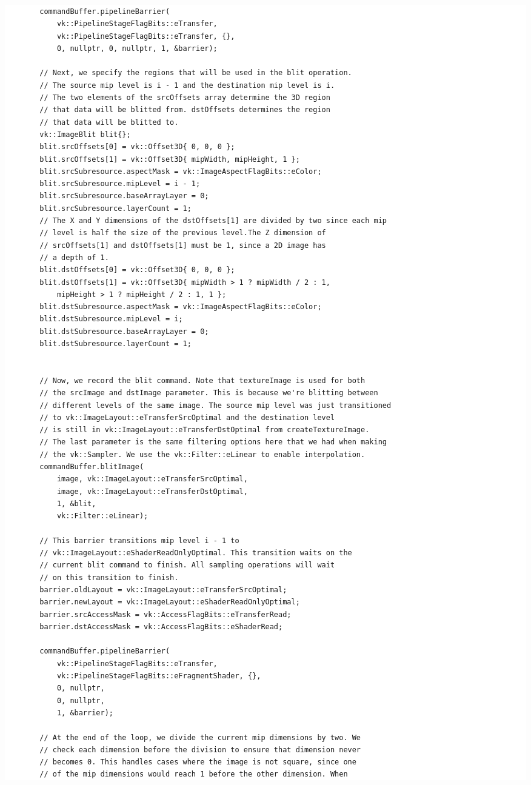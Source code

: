 ```
		commandBuffer.pipelineBarrier(
			vk::PipelineStageFlagBits::eTransfer,
			vk::PipelineStageFlagBits::eTransfer, {},
			0, nullptr, 0, nullptr, 1, &barrier);

		// Next, we specify the regions that will be used in the blit operation.
		// The source mip level is i - 1 and the destination mip level is i.
		// The two elements of the srcOffsets array determine the 3D region
		// that data will be blitted from. dstOffsets determines the region
		// that data will be blitted to.
		vk::ImageBlit blit{};
		blit.srcOffsets[0] = vk::Offset3D{ 0, 0, 0 };
		blit.srcOffsets[1] = vk::Offset3D{ mipWidth, mipHeight, 1 };
		blit.srcSubresource.aspectMask = vk::ImageAspectFlagBits::eColor;
		blit.srcSubresource.mipLevel = i - 1;
		blit.srcSubresource.baseArrayLayer = 0;
		blit.srcSubresource.layerCount = 1;
		// The X and Y dimensions of the dstOffsets[1] are divided by two since each mip
		// level is half the size of the previous level.The Z dimension of
		// srcOffsets[1] and dstOffsets[1] must be 1, since a 2D image has
		// a depth of 1.
		blit.dstOffsets[0] = vk::Offset3D{ 0, 0, 0 };
		blit.dstOffsets[1] = vk::Offset3D{ mipWidth > 1 ? mipWidth / 2 : 1,
			mipHeight > 1 ? mipHeight / 2 : 1, 1 };
		blit.dstSubresource.aspectMask = vk::ImageAspectFlagBits::eColor;
		blit.dstSubresource.mipLevel = i;
		blit.dstSubresource.baseArrayLayer = 0;
		blit.dstSubresource.layerCount = 1;


		// Now, we record the blit command. Note that textureImage is used for both
		// the srcImage and dstImage parameter. This is because we're blitting between
		// different levels of the same image. The source mip level was just transitioned
		// to vk::ImageLayout::eTransferSrcOptimal and the destination level
		// is still in vk::ImageLayout::eTransferDstOptimal from createTextureImage.
		// The last parameter is the same filtering options here that we had when making
		// the vk::Sampler. We use the vk::Filter::eLinear to enable interpolation.
		commandBuffer.blitImage(
			image, vk::ImageLayout::eTransferSrcOptimal,
			image, vk::ImageLayout::eTransferDstOptimal,
			1, &blit,
			vk::Filter::eLinear);

		// This barrier transitions mip level i - 1 to
		// vk::ImageLayout::eShaderReadOnlyOptimal. This transition waits on the
		// current blit command to finish. All sampling operations will wait
		// on this transition to finish.
		barrier.oldLayout = vk::ImageLayout::eTransferSrcOptimal;
		barrier.newLayout = vk::ImageLayout::eShaderReadOnlyOptimal;
		barrier.srcAccessMask = vk::AccessFlagBits::eTransferRead;
		barrier.dstAccessMask = vk::AccessFlagBits::eShaderRead;

		commandBuffer.pipelineBarrier(
			vk::PipelineStageFlagBits::eTransfer,
			vk::PipelineStageFlagBits::eFragmentShader, {},
			0, nullptr,
			0, nullptr,
			1, &barrier);

		// At the end of the loop, we divide the current mip dimensions by two. We
		// check each dimension before the division to ensure that dimension never
		// becomes 0. This handles cases where the image is not square, since one
		// of the mip dimensions would reach 1 before the other dimension. When
```